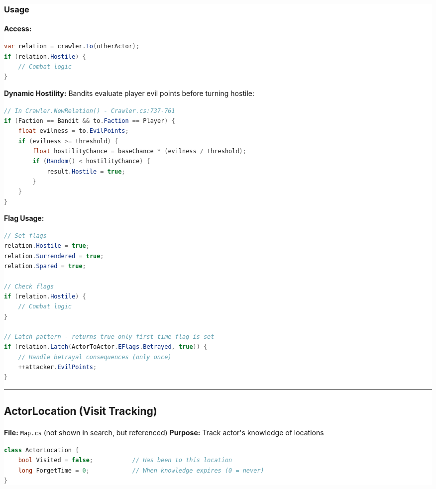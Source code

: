 ### Usage

**Access:**
```csharp
var relation = crawler.To(otherActor);
if (relation.Hostile) {
    // Combat logic
}
```

**Dynamic Hostility:**
Bandits evaluate player evil points before turning hostile:
```csharp
// In Crawler.NewRelation() - Crawler.cs:737-761
if (Faction == Bandit && to.Faction == Player) {
    float evilness = to.EvilPoints;
    if (evilness >= threshold) {
        float hostilityChance = baseChance * (evilness / threshold);
        if (Random() < hostilityChance) {
            result.Hostile = true;
        }
    }
}
```

**Flag Usage:**
```csharp
// Set flags
relation.Hostile = true;
relation.Surrendered = true;
relation.Spared = true;

// Check flags
if (relation.Hostile) {
    // Combat logic
}

// Latch pattern - returns true only first time flag is set
if (relation.Latch(ActorToActor.EFlags.Betrayed, true)) {
    // Handle betrayal consequences (only once)
    ++attacker.EvilPoints;
}
```

---

## ActorLocation (Visit Tracking)

**File:** `Map.cs` (not shown in search, but referenced)
**Purpose:** Track actor's knowledge of locations

```csharp
class ActorLocation {
    bool Visited = false;           // Has been to this location
    long ForgetTime = 0;            // When knowledge expires (0 = never)
}
```
